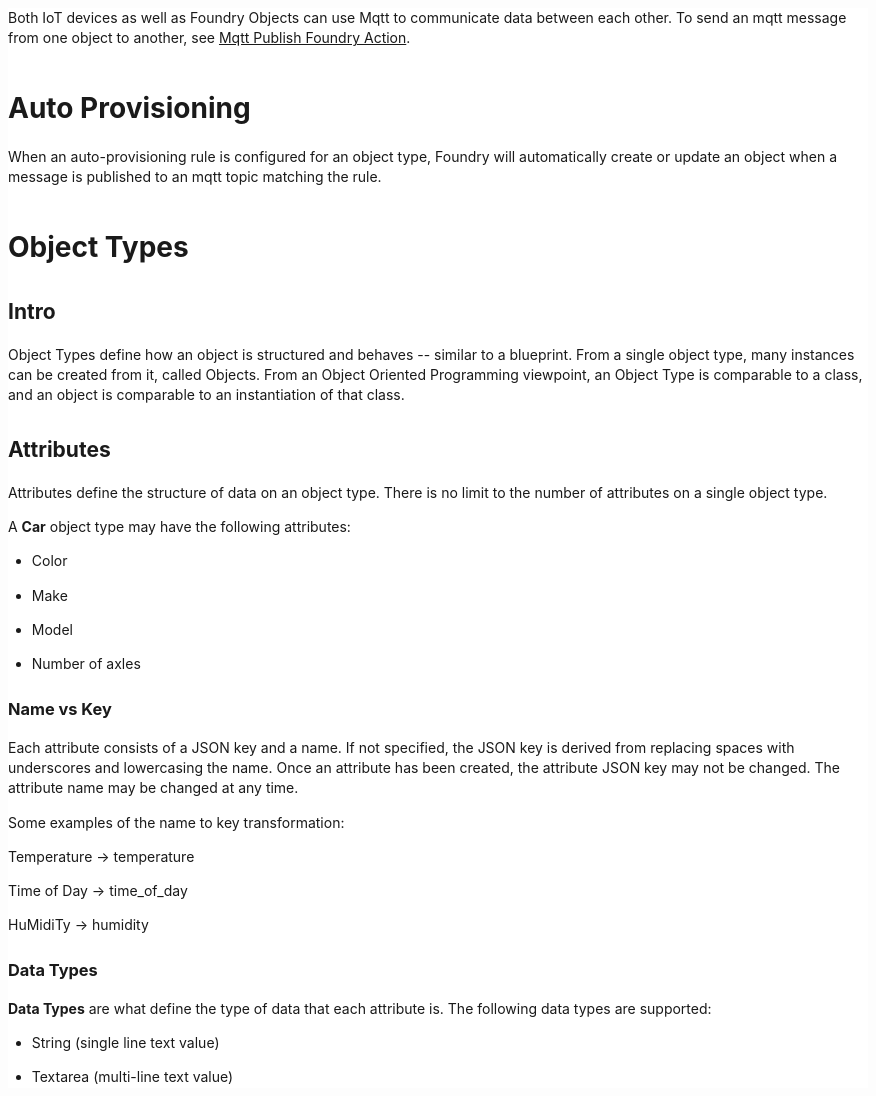 Both IoT devices as well as Foundry Objects can use Mqtt to communicate data between each other. To send an mqtt message from one object to another, see [Mqtt Publish Foundry Action](#Mqtt-Publish).

# Auto Provisioning

When an auto-provisioning rule is configured for an object type, Foundry will automatically create or update an object when a message is published to an mqtt topic matching the rule.

# Object Types

## Intro

Object Types define how an object is structured and behaves -- similar to a blueprint. From a single object type, many instances can be created from it, called Objects. From an Object Oriented Programming viewpoint, an Object Type is comparable to a class, and an object is comparable to an instantiation of that class.

## Attributes

Attributes define the structure of data on an object type. There is no limit to the number of attributes on a single object type.

A **Car** object type may have the following attributes:

- Color

- Make

- Model

- Number of axles

### Name vs Key

Each attribute consists of a JSON key and a name. If not specified, the JSON key is derived from replacing spaces with underscores and lowercasing the name. Once an attribute has been created, the attribute JSON key may not be changed. The attribute name may be changed at any time.

Some examples of the name to key transformation:

Temperature -> temperature

Time of Day -> time_of_day

HuMidiTy -> humidity

### Data Types

**Data Types** are what define the type of data that each attribute is. The following data types are supported:

- String (single line text value)

- Textarea (multi-line text value)
